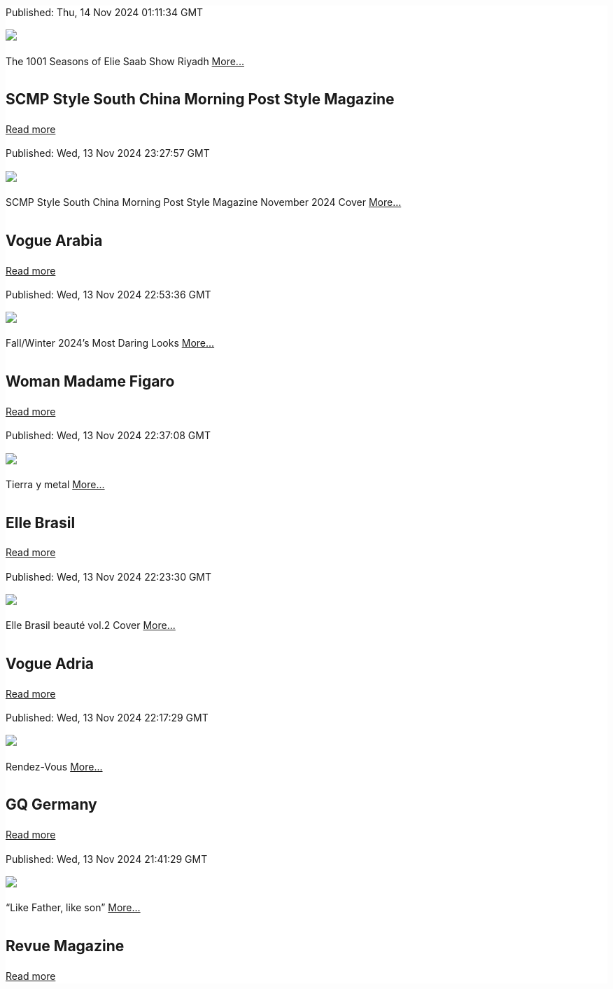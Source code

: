 Published: Thu, 14 Nov 2024 01:11:34 GMT

<p><img src="https://i.mdel.net/i/db/2024/11/2384115/2384115-800w.jpg" /></p>The 1001 Seasons of Elie Saab Show Riyadh <a href="https://models.com/work/elie-saab-the-1001-seasons-of-elie-saab-show-riyadh" title="The 1001 Seasons of Elie Saab Show Riyadh">More...</a>

## SCMP Style South China Morning Post Style Magazine
[Read more](https://models.com/work/scmp-style-south-china-morning-post-style-magazine-scmp-style-south-china-morning-post-style-magazine-november-2024-cover-1)

Published: Wed, 13 Nov 2024 23:27:57 GMT

<p><img src="https://i.mdel.net/i/db/2024/11/2383160/2383160-800w.jpg" /></p>SCMP Style South China Morning Post Style Magazine November 2024 Cover <a href="https://models.com/work/scmp-style-south-china-morning-post-style-magazine-scmp-style-south-china-morning-post-style-magazine-november-2024-cover-1" title="SCMP Style South China Morning Post Style Magazine November 2024 Cover">More...</a>

## Vogue Arabia
[Read more](https://models.com/work/vogue-arabia-fallwinter-2024s-most-daring-looks)

Published: Wed, 13 Nov 2024 22:53:36 GMT

<p><img src="https://i.mdel.net/i/db/2024/11/2383155/2383155-800w.jpg" /></p>Fall/Winter 2024’s Most Daring Looks <a href="https://models.com/work/vogue-arabia-fallwinter-2024s-most-daring-looks" title="Fall/Winter 2024’s Most Daring Looks">More...</a>

## Woman Madame Figaro
[Read more](https://models.com/work/woman-madame-figaro-tierra-y-metal)

Published: Wed, 13 Nov 2024 22:37:08 GMT

<p><img src="https://i.mdel.net/i/db/2024/11/2383139/2383139-800w.jpg" /></p>Tierra y metal <a href="https://models.com/work/woman-madame-figaro-tierra-y-metal" title="Tierra y metal">More...</a>

## Elle Brasil
[Read more](https://models.com/work/elle-brasil-elle-brasil-beaut-vol2-cover)

Published: Wed, 13 Nov 2024 22:23:30 GMT

<p><img src="https://i.mdel.net/i/db/2024/11/2383111/2383111-800w.jpg" /></p>Elle Brasil beauté vol.2 Cover <a href="https://models.com/work/elle-brasil-elle-brasil-beaut-vol2-cover" title="Elle Brasil beauté vol.2 Cover">More...</a>

## Vogue Adria
[Read more](https://models.com/work/vogue-adria-rendez-vous)

Published: Wed, 13 Nov 2024 22:17:29 GMT

<p><img src="https://i.mdel.net/i/db/2024/11/2383124/2383124-800w.jpg" /></p>Rendez-Vous <a href="https://models.com/work/vogue-adria-rendez-vous" title="Rendez-Vous">More...</a>

## GQ Germany
[Read more](https://models.com/work/gq-germany-like-father-like-son-1)

Published: Wed, 13 Nov 2024 21:41:29 GMT

<p><img src="https://i.mdel.net/i/db/2024/11/2383104/2383104-800w.jpg" /></p>“Like Father, like son” <a href="https://models.com/work/gq-germany-like-father-like-son-1" title="“Like Father, like son”">More...</a>

## Revue Magazine
[Read more](https://models.com/work/revue-magazine-la-thorie-du-detail)
